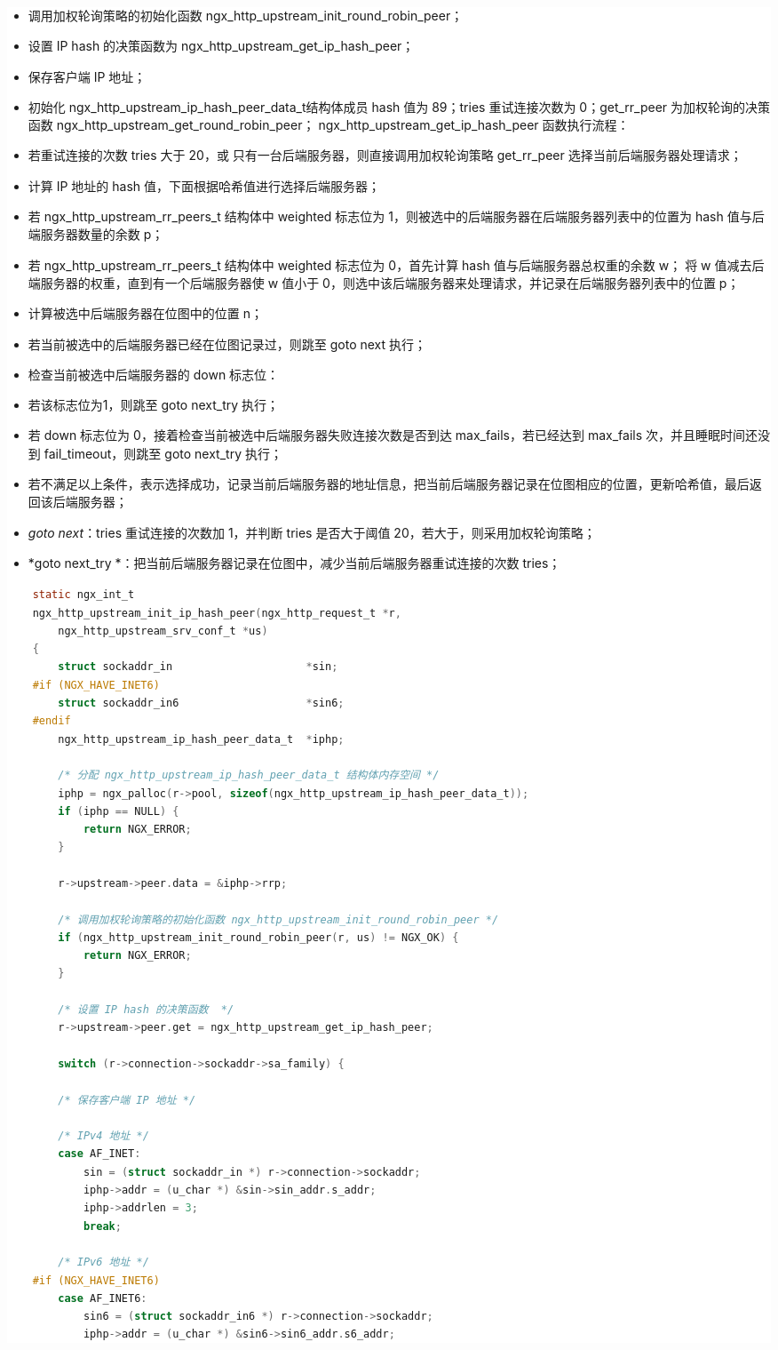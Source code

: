 * 调用加权轮询策略的初始化函数 ngx_http_upstream_init_round_robin_peer；
* 设置 IP hash 的决策函数为 ngx_http_upstream_get_ip_hash_peer；
* 保存客户端 IP 地址；
* 初始化 ngx_http_upstream_ip_hash_peer_data_t结构体成员 hash 值为 89；tries 重试连接次数为 0；get_rr_peer 为加权轮询的决策函数 ngx_http_upstream_get_round_robin_peer；
ngx_http_upstream_get_ip_hash_peer 函数执行流程：

* 若重试连接的次数 tries 大于 20，或 只有一台后端服务器，则直接调用加权轮询策略 get_rr_peer 选择当前后端服务器处理请求；
* 计算 IP 地址的 hash 值，下面根据哈希值进行选择后端服务器；
* 若 ngx_http_upstream_rr_peers_t 结构体中 weighted 标志位为 1，则被选中的后端服务器在后端服务器列表中的位置为 hash 值与后端服务器数量的余数 p；
* 若 ngx_http_upstream_rr_peers_t 结构体中 weighted 标志位为 0，首先计算 hash 值与后端服务器总权重的余数 w； 将 w 值减去后端服务器的权重，直到有一个后端服务器使 w 值小于 0，则选中该后端服务器来处理请求，并记录在后端服务器列表中的位置 p；
* 计算被选中后端服务器在位图中的位置 n；
* 若当前被选中的后端服务器已经在位图记录过，则跳至 goto next 执行；
* 检查当前被选中后端服务器的 down 标志位：
* 若该标志位为1，则跳至 goto next_try 执行；
* 若 down 标志位为 0，接着检查当前被选中后端服务器失败连接次数是否到达 max_fails，若已经达到 max_fails 次，并且睡眠时间还没到 fail_timeout，则跳至 goto next_try 执行；
* 若不满足以上条件，表示选择成功，记录当前后端服务器的地址信息，把当前后端服务器记录在位图相应的位置，更新哈希值，最后返回该后端服务器；
* _goto next_：tries 重试连接的次数加 1，并判断 tries 是否大于阈值 20，若大于，则采用加权轮询策略；
* *goto next_try *：把当前后端服务器记录在位图中，减少当前后端服务器重试连接的次数 tries；

```c
    static ngx_int_t
    ngx_http_upstream_init_ip_hash_peer(ngx_http_request_t *r,
        ngx_http_upstream_srv_conf_t *us)
    {
        struct sockaddr_in                     *sin;
    #if (NGX_HAVE_INET6)
        struct sockaddr_in6                    *sin6;
    #endif
        ngx_http_upstream_ip_hash_peer_data_t  *iphp;
    
        /* 分配 ngx_http_upstream_ip_hash_peer_data_t 结构体内存空间 */
        iphp = ngx_palloc(r->pool, sizeof(ngx_http_upstream_ip_hash_peer_data_t));
        if (iphp == NULL) {
            return NGX_ERROR;
        }
    
        r->upstream->peer.data = &iphp->rrp;
    
        /* 调用加权轮询策略的初始化函数 ngx_http_upstream_init_round_robin_peer */
        if (ngx_http_upstream_init_round_robin_peer(r, us) != NGX_OK) {
            return NGX_ERROR;
        }
    
        /* 设置 IP hash 的决策函数  */
        r->upstream->peer.get = ngx_http_upstream_get_ip_hash_peer;
    
        switch (r->connection->sockaddr->sa_family) {
    
        /* 保存客户端 IP 地址 */
    
        /* IPv4 地址 */
        case AF_INET:
            sin = (struct sockaddr_in *) r->connection->sockaddr;
            iphp->addr = (u_char *) &sin->sin_addr.s_addr;
            iphp->addrlen = 3;
            break;
    
        /* IPv6 地址 */
    #if (NGX_HAVE_INET6)
        case AF_INET6:
            sin6 = (struct sockaddr_in6 *) r->connection->sockaddr;
            iphp->addr = (u_char *) &sin6->sin6_addr.s6_addr;
```